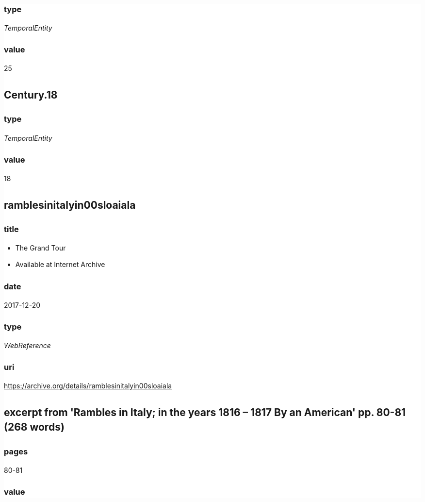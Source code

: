 ### type


*TemporalEntity*

### value


25

## Century.18

### type


*TemporalEntity*

### value


18

## ramblesinitalyin00sloaiala

### title

 - The Grand Tour

 - Available at Internet Archive

### date


2017-12-20

### type


*WebReference*

### uri


https://archive.org/details/ramblesinitalyin00sloaiala

## excerpt from 'Rambles in Italy; in the years 1816 – 1817 By an American' pp. 80-81 (268 words)

### pages


80-81

### value
